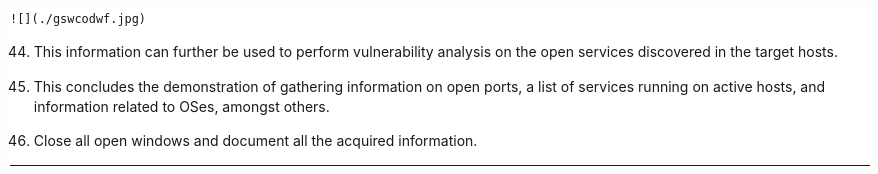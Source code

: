     ![](./gswcodwf.jpg)

44. This information can further be used to perform vulnerability analysis on the open services discovered in the target hosts.

45. This concludes the demonstration of gathering information on open ports, a list of services running on active hosts, and information related to OSes, amongst others.

46. Close all open windows and document all the acquired information.

***
